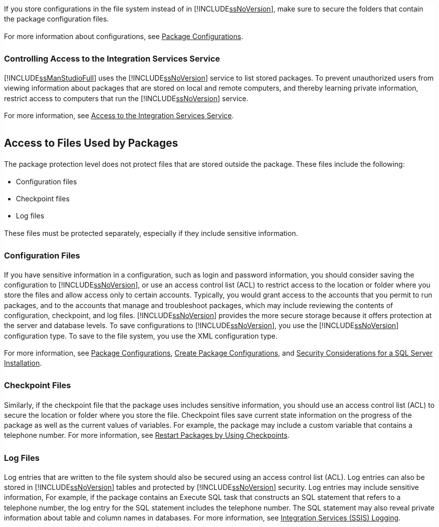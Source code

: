  If you store configurations in the file system instead of in [!INCLUDE[ssNoVersion](../../includes/ssnoversion-md.md)], make sure to secure the folders that contain the package configuration files.  
  
 For more information about configurations, see [Package Configurations](../../integration-services/packages/package-configurations.md).  
  
### Controlling Access to the Integration Services Service  
 [!INCLUDE[ssManStudioFull](../../includes/ssmanstudiofull-md.md)] uses the [!INCLUDE[ssNoVersion](../../includes/ssnoversion-md.md)] service to list stored packages. To prevent unauthorized users from viewing information about packages that are stored on local and remote computers, and thereby learning private information, restrict access to computers that run the [!INCLUDE[ssNoVersion](../../includes/ssnoversion-md.md)] service.  
  
 For more information, see [Access to the Integration Services Service](#service).  

## <a name="files"></a> Access to Files Used by Packages
  The package protection level does not protect files that are stored outside the package. These files include the following:  
  
-   Configuration files  
  
-   Checkpoint files  
  
-   Log files  
  
 These files must be protected separately, especially if they include sensitive information.  
  
### Configuration Files  
 If you have sensitive information in a configuration, such as login and password information, you should consider saving the configuration to [!INCLUDE[ssNoVersion](../../includes/ssnoversion-md.md)], or use an access control list (ACL) to restrict access to the location or folder where you store the files and allow access only to certain accounts. Typically, you would grant access to the accounts that you permit to run packages, and to the accounts that manage and troubleshoot packages, which may include reviewing the contents of configuration, checkpoint, and log files. [!INCLUDE[ssNoVersion](../../includes/ssnoversion-md.md)] provides the more secure storage because it offers protection at the server and database levels. To save configurations to [!INCLUDE[ssNoVersion](../../includes/ssnoversion-md.md)], you use the [!INCLUDE[ssNoVersion](../../includes/ssnoversion-md.md)] configuration type. To save to the file system, you use the XML configuration type.  
  
 For more information, see [Package Configurations](../../integration-services/packages/package-configurations.md), [Create Package Configurations](../../integration-services/packages/create-package-configurations.md), and [Security Considerations for a SQL Server Installation](../../sql-server/install/security-considerations-for-a-sql-server-installation.md).  
  
### Checkpoint Files  
 Similarly, if the checkpoint file that the package uses includes sensitive information, you should use an access control list (ACL) to secure the location or folder where you store the file. Checkpoint files save current state information on the progress of the package as well as the current values of variables. For example, the package may include a custom variable that contains a telephone number. For more information, see [Restart Packages by Using Checkpoints](../../integration-services/packages/restart-packages-by-using-checkpoints.md).  
  
### Log Files  
 Log entries that are written to the file system should also be secured using an access control list (ACL). Log entries can also be stored in [!INCLUDE[ssNoVersion](../../includes/ssnoversion-md.md)] tables and protected by [!INCLUDE[ssNoVersion](../../includes/ssnoversion-md.md)] security. Log entries may include sensitive information, For example, if the package contains an Execute SQL task that constructs an SQL statement that refers to a telephone number, the log entry for the SQL statement includes the telephone number. The SQL statement may also reveal private information about table and column names in databases. For more information, see [Integration Services &#40;SSIS&#41; Logging](../../integration-services/performance/integration-services-ssis-logging.md).  
